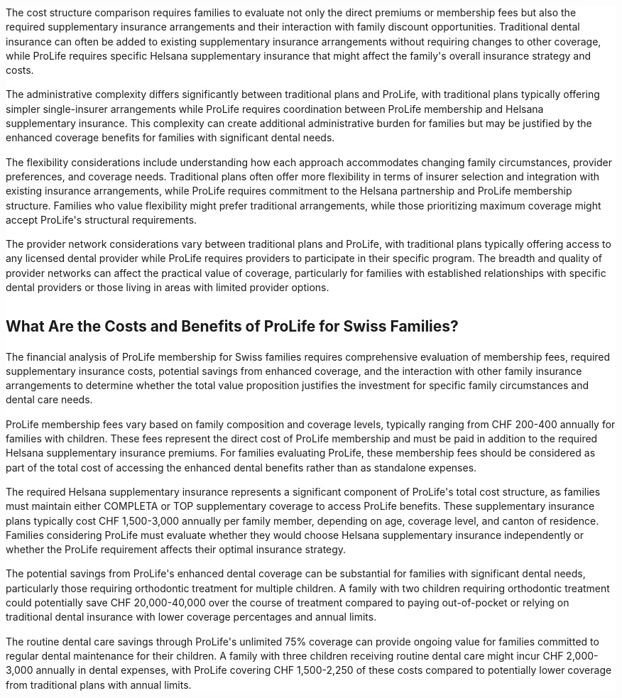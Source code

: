 The cost structure comparison requires families to evaluate not only the direct premiums or membership fees but also the required supplementary insurance arrangements and their interaction with family discount opportunities. Traditional dental insurance can often be added to existing supplementary insurance arrangements without requiring changes to other coverage, while ProLife requires specific Helsana supplementary insurance that might affect the family's overall insurance strategy and costs.

The administrative complexity differs significantly between traditional plans and ProLife, with traditional plans typically offering simpler single-insurer arrangements while ProLife requires coordination between ProLife membership and Helsana supplementary insurance. This complexity can create additional administrative burden for families but may be justified by the enhanced coverage benefits for families with significant dental needs.

The flexibility considerations include understanding how each approach accommodates changing family circumstances, provider preferences, and coverage needs. Traditional plans often offer more flexibility in terms of insurer selection and integration with existing insurance arrangements, while ProLife requires commitment to the Helsana partnership and ProLife membership structure. Families who value flexibility might prefer traditional arrangements, while those prioritizing maximum coverage might accept ProLife's structural requirements.

The provider network considerations vary between traditional plans and ProLife, with traditional plans typically offering access to any licensed dental provider while ProLife requires providers to participate in their specific program. The breadth and quality of provider networks can affect the practical value of coverage, particularly for families with established relationships with specific dental providers or those living in areas with limited provider options.

## What Are the Costs and Benefits of ProLife for Swiss Families?

The financial analysis of ProLife membership for Swiss families requires comprehensive evaluation of membership fees, required supplementary insurance costs, potential savings from enhanced coverage, and the interaction with other family insurance arrangements to determine whether the total value proposition justifies the investment for specific family circumstances and dental care needs.

ProLife membership fees vary based on family composition and coverage levels, typically ranging from CHF 200-400 annually for families with children. These fees represent the direct cost of ProLife membership and must be paid in addition to the required Helsana supplementary insurance premiums. For families evaluating ProLife, these membership fees should be considered as part of the total cost of accessing the enhanced dental benefits rather than as standalone expenses.

The required Helsana supplementary insurance represents a significant component of ProLife's total cost structure, as families must maintain either COMPLETA or TOP supplementary coverage to access ProLife benefits. These supplementary insurance plans typically cost CHF 1,500-3,000 annually per family member, depending on age, coverage level, and canton of residence. Families considering ProLife must evaluate whether they would choose Helsana supplementary insurance independently or whether the ProLife requirement affects their optimal insurance strategy.

The potential savings from ProLife's enhanced dental coverage can be substantial for families with significant dental needs, particularly those requiring orthodontic treatment for multiple children. A family with two children requiring orthodontic treatment could potentially save CHF 20,000-40,000 over the course of treatment compared to paying out-of-pocket or relying on traditional dental insurance with lower coverage percentages and annual limits.

The routine dental care savings through ProLife's unlimited 75% coverage can provide ongoing value for families committed to regular dental maintenance for their children. A family with three children receiving routine dental care might incur CHF 2,000-3,000 annually in dental expenses, with ProLife covering CHF 1,500-2,250 of these costs compared to potentially lower coverage from traditional plans with annual limits.
